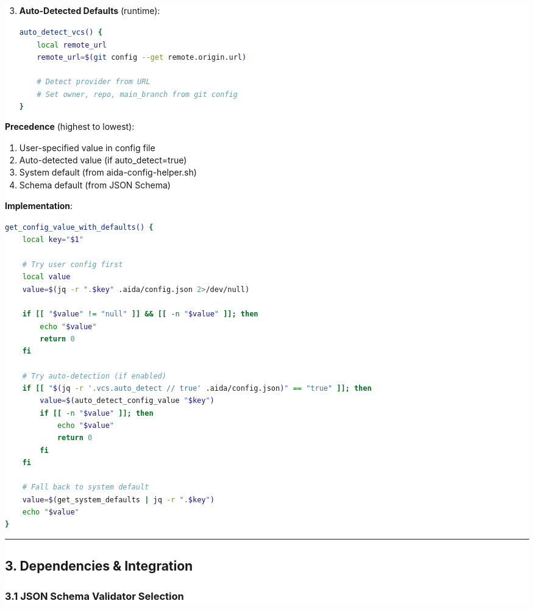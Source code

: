 3. **Auto-Detected Defaults** (runtime):

   ```bash
   auto_detect_vcs() {
       local remote_url
       remote_url=$(git config --get remote.origin.url)

       # Detect provider from URL
       # Set owner, repo, main_branch from git config
   }
   ```

**Precedence** (highest to lowest):

1. User-specified value in config file
2. Auto-detected value (if auto_detect=true)
3. System default (from aida-config-helper.sh)
4. Schema default (from JSON Schema)

**Implementation**:

```bash
get_config_value_with_defaults() {
    local key="$1"

    # Try user config first
    local value
    value=$(jq -r ".$key" .aida/config.json 2>/dev/null)

    if [[ "$value" != "null" ]] && [[ -n "$value" ]]; then
        echo "$value"
        return 0
    fi

    # Try auto-detection (if enabled)
    if [[ "$(jq -r '.vcs.auto_detect // true' .aida/config.json)" == "true" ]]; then
        value=$(auto_detect_config_value "$key")
        if [[ -n "$value" ]]; then
            echo "$value"
            return 0
        fi
    fi

    # Fall back to system default
    value=$(get_system_defaults | jq -r ".$key")
    echo "$value"
}
```

---

## 3. Dependencies & Integration

### 3.1 JSON Schema Validator Selection
